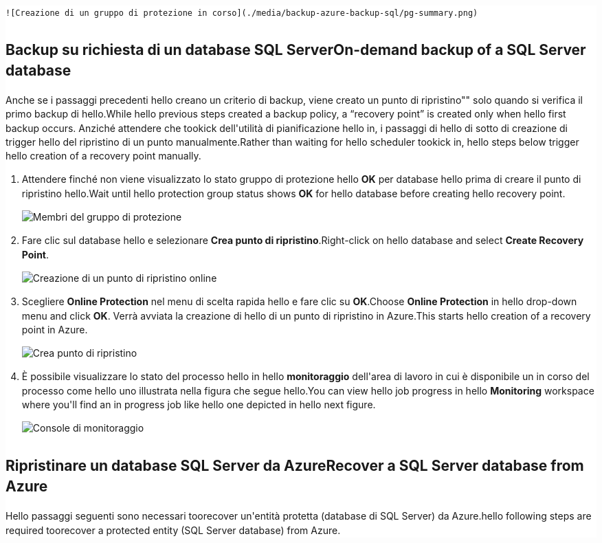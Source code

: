    ![Creazione di un gruppo di protezione in corso](./media/backup-azure-backup-sql/pg-summary.png)

## <a name="on-demand-backup-of-a-sql-server-database"></a><span data-ttu-id="b2938-191">Backup su richiesta di un database SQL Server</span><span class="sxs-lookup"><span data-stu-id="b2938-191">On-demand backup of a SQL Server database</span></span>
<span data-ttu-id="b2938-192">Anche se i passaggi precedenti hello creano un criterio di backup, viene creato un punto di ripristino"" solo quando si verifica il primo backup di hello.</span><span class="sxs-lookup"><span data-stu-id="b2938-192">While hello previous steps created a backup policy, a “recovery point” is created only when hello first backup occurs.</span></span> <span data-ttu-id="b2938-193">Anziché attendere che tookick dell'utilità di pianificazione hello in, i passaggi di hello di sotto di creazione di trigger hello del ripristino di un punto manualmente.</span><span class="sxs-lookup"><span data-stu-id="b2938-193">Rather than waiting for hello scheduler tookick in, hello steps below trigger hello creation of a recovery point manually.</span></span>

1. <span data-ttu-id="b2938-194">Attendere finché non viene visualizzato lo stato gruppo di protezione hello **OK** per database hello prima di creare il punto di ripristino hello.</span><span class="sxs-lookup"><span data-stu-id="b2938-194">Wait until hello protection group status shows **OK** for hello database before creating hello recovery point.</span></span>

    ![Membri del gruppo di protezione](./media/backup-azure-backup-sql/sqlbackup-recoverypoint.png)
2. <span data-ttu-id="b2938-196">Fare clic sul database hello e selezionare **Crea punto di ripristino**.</span><span class="sxs-lookup"><span data-stu-id="b2938-196">Right-click on hello database and select **Create Recovery Point**.</span></span>

    ![Creazione di un punto di ripristino online](./media/backup-azure-backup-sql/sqlbackup-createrp.png)
3. <span data-ttu-id="b2938-198">Scegliere **Online Protection** nel menu di scelta rapida hello e fare clic su **OK**.</span><span class="sxs-lookup"><span data-stu-id="b2938-198">Choose **Online Protection** in hello drop-down menu and click **OK**.</span></span> <span data-ttu-id="b2938-199">Verrà avviata la creazione di hello di un punto di ripristino in Azure.</span><span class="sxs-lookup"><span data-stu-id="b2938-199">This starts hello creation of a recovery point in Azure.</span></span>

    ![Crea punto di ripristino](./media/backup-azure-backup-sql/sqlbackup-azure.png)
4. <span data-ttu-id="b2938-201">È possibile visualizzare lo stato del processo hello in hello **monitoraggio** dell'area di lavoro in cui è disponibile un in corso del processo come hello uno illustrata nella figura che segue hello.</span><span class="sxs-lookup"><span data-stu-id="b2938-201">You can view hello job progress in hello **Monitoring** workspace where you'll find an in progress job like hello one depicted in hello next figure.</span></span>

    ![Console di monitoraggio](./media/backup-azure-backup-sql/sqlbackup-monitoring.png)

## <a name="recover-a-sql-server-database-from-azure"></a><span data-ttu-id="b2938-203">Ripristinare un database SQL Server da Azure</span><span class="sxs-lookup"><span data-stu-id="b2938-203">Recover a SQL Server database from Azure</span></span>
<span data-ttu-id="b2938-204">Hello passaggi seguenti sono necessari toorecover un'entità protetta (database di SQL Server) da Azure.</span><span class="sxs-lookup"><span data-stu-id="b2938-204">hello following steps are required toorecover a protected entity (SQL Server database) from Azure.</span></span>
